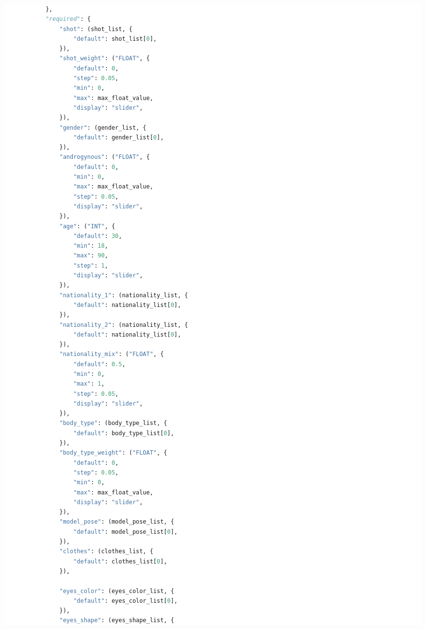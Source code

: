 ```python
            },
            "required": {
                "shot": (shot_list, {
                    "default": shot_list[0],
                }),
                "shot_weight": ("FLOAT", {
                    "default": 0,
                    "step": 0.05,
                    "min": 0,
                    "max": max_float_value,
                    "display": "slider",
                }),
                "gender": (gender_list, {
                    "default": gender_list[0],
                }),
                "androgynous": ("FLOAT", {
                    "default": 0,
                    "min": 0,
                    "max": max_float_value,
                    "step": 0.05,
                    "display": "slider",
                }),
                "age": ("INT", {
                    "default": 30,
                    "min": 18,
                    "max": 90,
                    "step": 1,
                    "display": "slider",
                }),
                "nationality_1": (nationality_list, {
                    "default": nationality_list[0],
                }),
                "nationality_2": (nationality_list, {
                    "default": nationality_list[0],
                }),
                "nationality_mix": ("FLOAT", {
                    "default": 0.5,
                    "min": 0,
                    "max": 1,
                    "step": 0.05,
                    "display": "slider",
                }),
                "body_type": (body_type_list, {
                    "default": body_type_list[0],
                }),
                "body_type_weight": ("FLOAT", {
                    "default": 0,
                    "step": 0.05,
                    "min": 0,
                    "max": max_float_value,
                    "display": "slider",
                }),
                "model_pose": (model_pose_list, {
                    "default": model_pose_list[0],
                }),
                "clothes": (clothes_list, {
                    "default": clothes_list[0],
                }),

                "eyes_color": (eyes_color_list, {
                    "default": eyes_color_list[0],
                }),
                "eyes_shape": (eyes_shape_list, {
```